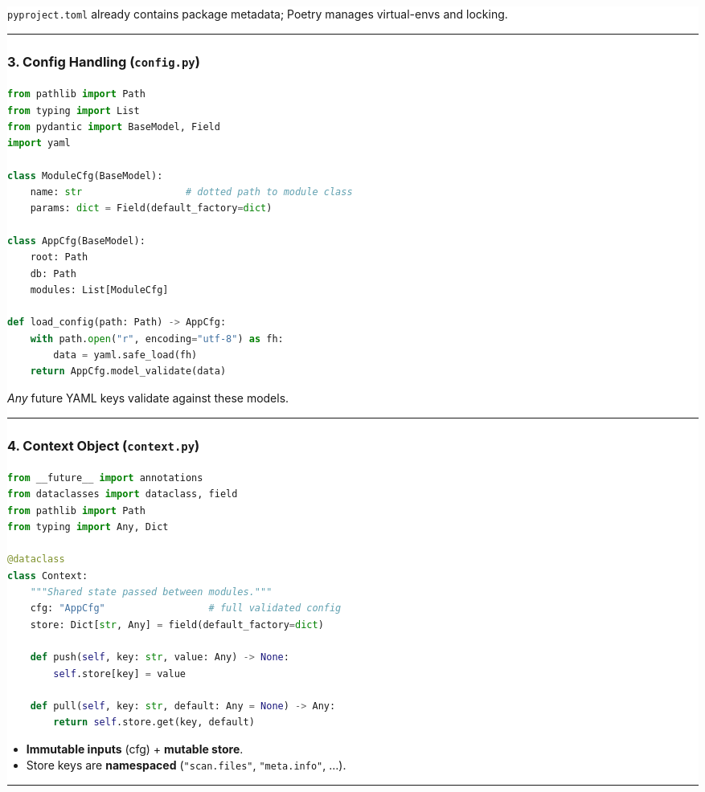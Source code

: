 `pyproject.toml` already contains package metadata; Poetry manages virtual-envs and locking.

---

### 3. **Config** Handling (`config.py`)

```python
from pathlib import Path
from typing import List
from pydantic import BaseModel, Field
import yaml

class ModuleCfg(BaseModel):
    name: str                  # dotted path to module class
    params: dict = Field(default_factory=dict)

class AppCfg(BaseModel):
    root: Path
    db: Path
    modules: List[ModuleCfg]

def load_config(path: Path) -> AppCfg:
    with path.open("r", encoding="utf-8") as fh:
        data = yaml.safe_load(fh)
    return AppCfg.model_validate(data)
```

*Any* future YAML keys validate against these models.

---

### 4. **Context Object** (`context.py`)

```python
from __future__ import annotations
from dataclasses import dataclass, field
from pathlib import Path
from typing import Any, Dict

@dataclass
class Context:
    """Shared state passed between modules."""
    cfg: "AppCfg"                  # full validated config
    store: Dict[str, Any] = field(default_factory=dict)

    def push(self, key: str, value: Any) -> None:
        self.store[key] = value

    def pull(self, key: str, default: Any = None) -> Any:
        return self.store.get(key, default)
```

* **Immutable inputs** (cfg) + **mutable store**.
* Store keys are **namespaced** (`"scan.files"`, `"meta.info"`, …).

---